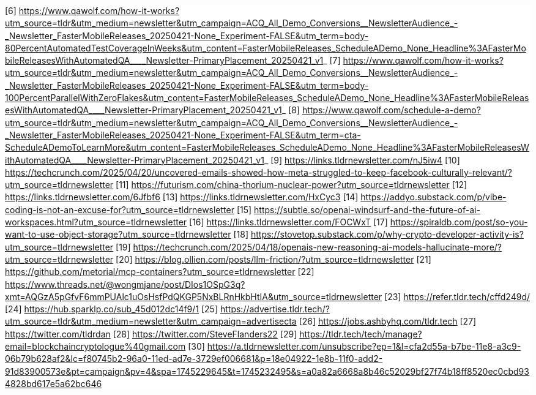[6] https://www.qawolf.com/how-it-works?utm_source=tldr&utm_medium=newsletter&utm_campaign=ACQ_All_Demo_Conversions__NewsletterAudience_-_Newsletter_FasterMobileReleases_20250421-None_Experiment-FALSE&utm_term=body-80PercentAutomatedTestCoverageInWeeks&utm_content=FasterMobileReleases_ScheduleADemo_None_Headline%3AFasterMobileReleasesWithAutomatedQA____Newsletter-PrimaryPlacement_20250421_v1_
[7] https://www.qawolf.com/how-it-works?utm_source=tldr&utm_medium=newsletter&utm_campaign=ACQ_All_Demo_Conversions__NewsletterAudience_-_Newsletter_FasterMobileReleases_20250421-None_Experiment-FALSE&utm_term=body-100PercentParallelWithZeroFlakes&utm_content=FasterMobileReleases_ScheduleADemo_None_Headline%3AFasterMobileReleasesWithAutomatedQA____Newsletter-PrimaryPlacement_20250421_v1_
[8] https://www.qawolf.com/schedule-a-demo?utm_source=tldr&utm_medium=newsletter&utm_campaign=ACQ_All_Demo_Conversions__NewsletterAudience_-_Newsletter_FasterMobileReleases_20250421-None_Experiment-FALSE&utm_term=cta-ScheduleADemoToLearnMore&utm_content=FasterMobileReleases_ScheduleADemo_None_Headline%3AFasterMobileReleasesWithAutomatedQA____Newsletter-PrimaryPlacement_20250421_v1_
[9] https://links.tldrnewsletter.com/nJ5iw4
[10] https://techcrunch.com/2025/04/20/uncovered-emails-showed-how-meta-struggled-to-keep-facebook-culturally-relevant/?utm_source=tldrnewsletter
[11] https://futurism.com/china-thorium-nuclear-power?utm_source=tldrnewsletter
[12] https://links.tldrnewsletter.com/6Jfbf6
[13] https://links.tldrnewsletter.com/HxCyc3
[14] https://addyo.substack.com/p/vibe-coding-is-not-an-excuse-for?utm_source=tldrnewsletter
[15] https://subtle.so/openai-windsurf-and-the-future-of-ai-workspaces.html?utm_source=tldrnewsletter
[16] https://links.tldrnewsletter.com/FOCWxT
[17] https://spiraldb.com/post/so-you-want-to-use-object-storage?utm_source=tldrnewsletter
[18] https://stovetop.substack.com/p/why-crypto-developer-activity-is?utm_source=tldrnewsletter
[19] https://techcrunch.com/2025/04/18/openais-new-reasoning-ai-models-hallucinate-more/?utm_source=tldrnewsletter
[20] https://blog.ollien.com/posts/llm-friction/?utm_source=tldrnewsletter
[21] https://github.com/metorial/mcp-containers?utm_source=tldrnewsletter
[22] https://www.threads.net/@wongmjane/post/DIos1OSpG3q?xmt=AQGzA5pGfvF6mmPUAlc1uOsHsfPdQKGP5NxBLRnHkbHtIA&utm_source=tldrnewsletter
[23] https://refer.tldr.tech/cffd249d/
[24] https://hub.sparklp.co/sub_45d012dc14f9/1
[25] https://advertise.tldr.tech/?utm_source=tldr&utm_medium=newsletter&utm_campaign=advertisecta
[26] https://jobs.ashbyhq.com/tldr.tech
[27] https://twitter.com/tldrdan
[28] https://twitter.com/SteveFlanders22
[29] https://tldr.tech/tech/manage?email=blockchaincryptologue%40gmail.com
[30] https://a.tldrnewsletter.com/unsubscribe?ep=1&l=cfa2d55a-b7be-11e8-a3c9-06b79b628af2&lc=f80745b2-96a0-11ed-ad7e-3729ef006681&p=18e04922-1e8b-11f0-add2-91d83900573e&pt=campaign&pv=4&spa=1745229645&t=1745232495&s=a0a82a6668a8b46c52029bf27f74b18ff8520ec0cbd934828bd617e5a62bc646